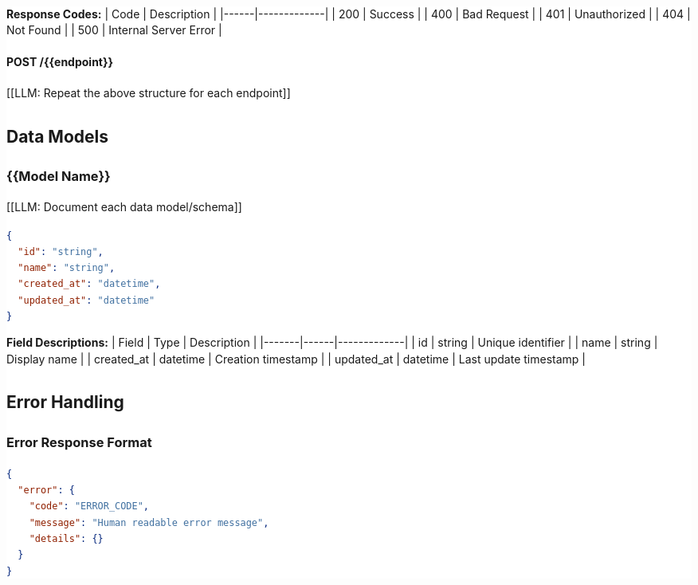 **Response Codes:**
| Code | Description |
|------|-------------|
| 200 | Success |
| 400 | Bad Request |
| 401 | Unauthorized |
| 404 | Not Found |
| 500 | Internal Server Error |

#### POST /{{endpoint}}
[[LLM: Repeat the above structure for each endpoint]]

## Data Models

### {{Model Name}}
[[LLM: Document each data model/schema]]

```json
{
  "id": "string",
  "name": "string",
  "created_at": "datetime",
  "updated_at": "datetime"
}
```

**Field Descriptions:**
| Field | Type | Description |
|-------|------|-------------|
| id | string | Unique identifier |
| name | string | Display name |
| created_at | datetime | Creation timestamp |
| updated_at | datetime | Last update timestamp |

## Error Handling

### Error Response Format
```json
{
  "error": {
    "code": "ERROR_CODE",
    "message": "Human readable error message",
    "details": {}
  }
}
```
